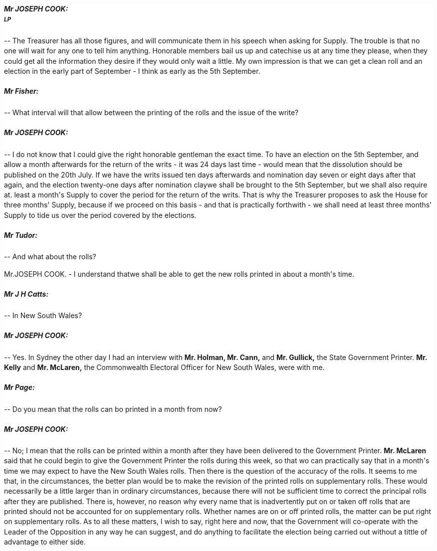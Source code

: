 ##### Mr JOSEPH COOK:<br><small class="text-muted">LP</small>

-- The Treasurer has all those figures, and will communicate them in his speech when asking for Supply. The trouble is that no one will wait for any one to tell him anything. Honorable members bail us up and catechise us at any time they please, when they could get all the information they desire if they would only wait a little. My own impression is that we can get a clean roll and an election in the early part of September - I think as early as the 5th September. 

##### Mr Fisher:

--  What interval will that allow between the printing of the rolls and the issue of the write? 

##### Mr JOSEPH COOK:

-- I do not know that I could give the right honorable gentleman the exact time. To have an election on the 5th September, and allow a month afterwards for the return of the writs - it was 24 days last time - would mean that the dissolution should be published on the 20th July. If we have the writs issued ten days afterwards and nomination day seven or eight days after that again, and the election twenty-one days after nomination claywe shall be brought to the 5th September, but we shall also require at. least a month's Supply to cover the period for the return of the writs. That is why the Treasurer proposes to ask the House for three months' Supply, because if we proceed on this basis - and that is practically forthwith - we shall need at least three months' Supply to tide us over the period covered by the elections. 

##### Mr Tudor:

--  And what about the rolls? 

Mr.JOSEPH COOK. - I understand thatwe shall be able to get the new rolls printed in about a month's time. 

##### Mr J H Catts:

-- In New South Wales? 

##### Mr JOSEPH COOK:

-- Yes. In Sydney the other day I had an interview with  **Mr. Holman, Mr. Cann,**  and  **Mr. Gullick,**  the State Government Printer.  **Mr. Kelly**  and  **Mr. McLaren,**  the Commonwealth Electoral Officer for New South Wales, were with me. 

##### Mr Page:

--  Do you mean that the rolls can bo printed in a month from now? 

##### Mr JOSEPH COOK:

-- No; I mean that the rolls can be printed within a month after they have been delivered to the Government Printer.  **Mr. McLaren**  said that he could begin to give the Government Printer the rolls during this week, so that wo can practically say that in a month's time we may expect to have the New South Wales rolls. Then there is the question of the accuracy of the rolls. It seems to me that, in the circumstances, the better plan would be to make the revision of the printed rolls on supplementary rolls. These would necessarily be a little larger than in ordinary circumstances, because there will not be sufficient time to correct the principal rolls after they are published. There is, however, no reason why every name that is inadvertently put on or taken off rolls that are printed should not be accounted for on supplementary rolls. Whether names are on or off printed rolls, the matter can be put right on supplementary rolls. As to all these matters, I wish to say, right here and now, that the Government will co-operate with the Leader of the Opposition in any way he can suggest, and do anything to facilitate the election being carried out without a tittle of advantage to either side. 
